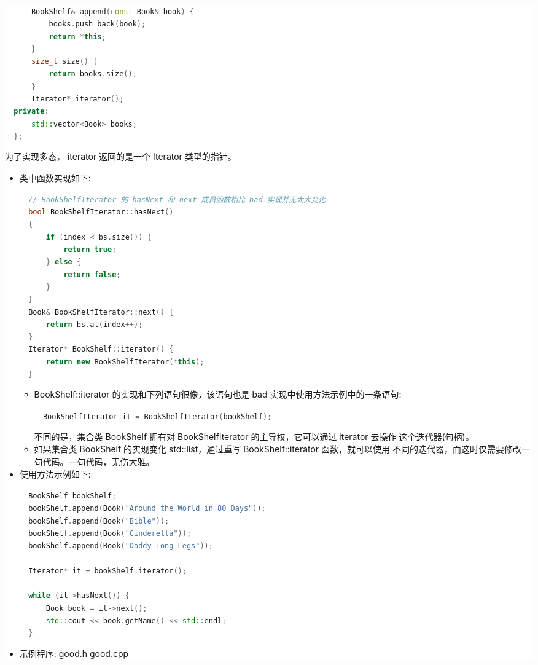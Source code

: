   ```c++
        BookShelf& append(const Book& book) {
            books.push_back(book);
            return *this;
        }
        size_t size() {
            return books.size();
        }
        Iterator* iterator();
    private:
        std::vector<Book> books;
    };
  ```
  为了实现多态， iterator 返回的是一个 Iterator 类型的指针。
- 类中函数实现如下:
  ```c++
    // BookShelfIterator 的 hasNext 和 next 成员函数相比 bad 实现并无太大变化
    bool BookShelfIterator::hasNext()
    {
        if (index < bs.size()) {
            return true;
        } else {
            return false;
        }
    }
    Book& BookShelfIterator::next() {
        return bs.at(index++);
    }
    Iterator* BookShelf::iterator() {
        return new BookShelfIterator(*this);
    }
  ```
    + BookShelf::iterator 的实现和下列语句很像，该语句也是 bad 实现中使用方法示例中的一条语句:
      ```c++
        BookShelfIterator it = BookShelfIterator(bookShelf);
      ```
      不同的是，集合类 BookShelf 拥有对 BookShelfIterator 的主导权，它可以通过 iterator 去操作
      这个迭代器(句柄)。
    + 如果集合类 BookShelf 的实现变化 std::list，通过重写 BookShelf::iterator 函数，就可以使用
      不同的迭代器，而这时仅需要修改一句代码。一句代码，无伤大雅。
- 使用方法示例如下:
  ```c++
    BookShelf bookShelf;
    bookShelf.append(Book("Around the World in 80 Days"));
    bookShelf.append(Book("Bible"));
    bookShelf.append(Book("Cinderella"));
    bookShelf.append(Book("Daddy-Long-Legs"));
        
    Iterator* it = bookShelf.iterator();
    
    while (it->hasNext()) {
        Book book = it->next();
        std::cout << book.getName() << std::endl;
    }
  ```
- 示例程序: good.h good.cpp
